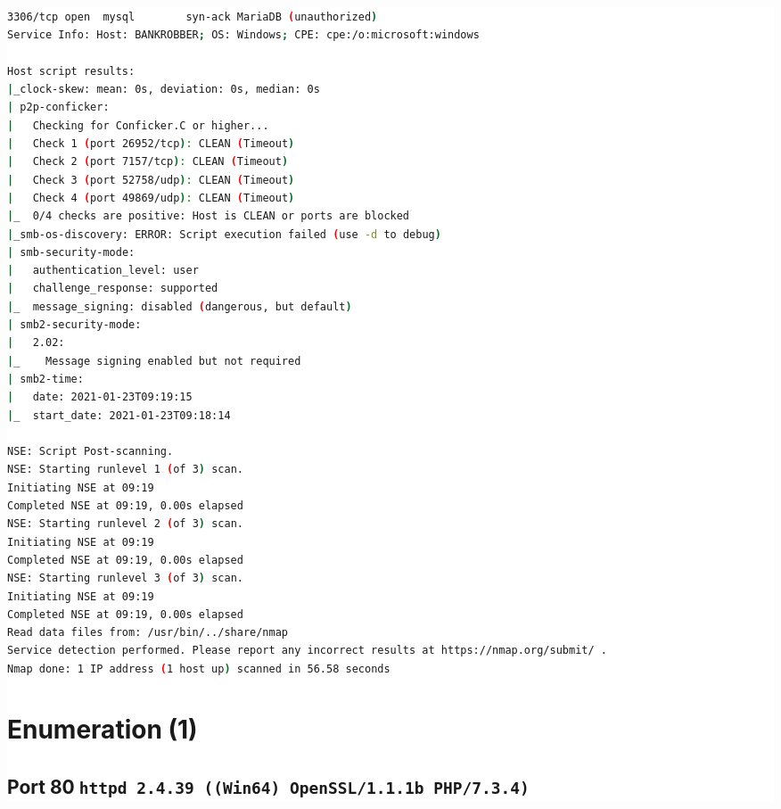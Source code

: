 ```bash 
3306/tcp open  mysql        syn-ack MariaDB (unauthorized)
Service Info: Host: BANKROBBER; OS: Windows; CPE: cpe:/o:microsoft:windows

Host script results:
|_clock-skew: mean: 0s, deviation: 0s, median: 0s
| p2p-conficker: 
|   Checking for Conficker.C or higher...
|   Check 1 (port 26952/tcp): CLEAN (Timeout)
|   Check 2 (port 7157/tcp): CLEAN (Timeout)
|   Check 3 (port 52758/udp): CLEAN (Timeout)
|   Check 4 (port 49869/udp): CLEAN (Timeout)
|_  0/4 checks are positive: Host is CLEAN or ports are blocked
|_smb-os-discovery: ERROR: Script execution failed (use -d to debug)
| smb-security-mode: 
|   authentication_level: user
|   challenge_response: supported
|_  message_signing: disabled (dangerous, but default)
| smb2-security-mode: 
|   2.02: 
|_    Message signing enabled but not required
| smb2-time: 
|   date: 2021-01-23T09:19:15
|_  start_date: 2021-01-23T09:18:14

NSE: Script Post-scanning.
NSE: Starting runlevel 1 (of 3) scan.
Initiating NSE at 09:19
Completed NSE at 09:19, 0.00s elapsed
NSE: Starting runlevel 2 (of 3) scan.
Initiating NSE at 09:19
Completed NSE at 09:19, 0.00s elapsed
NSE: Starting runlevel 3 (of 3) scan.
Initiating NSE at 09:19
Completed NSE at 09:19, 0.00s elapsed
Read data files from: /usr/bin/../share/nmap
Service detection performed. Please report any incorrect results at https://nmap.org/submit/ .
Nmap done: 1 IP address (1 host up) scanned in 56.58 seconds
```

# Enumeration (1)

## Port 80 `httpd 2.4.39 ((Win64) OpenSSL/1.1.1b PHP/7.3.4)`
